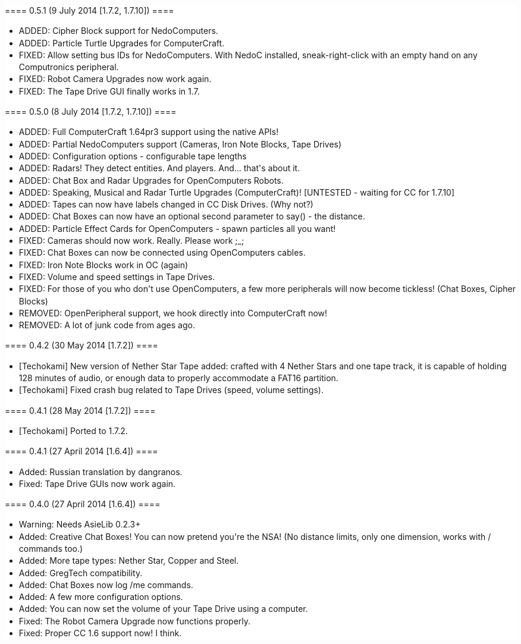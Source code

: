 ==== 0.5.1 (9 July 2014 [1.7.2, 1.7.10]) ====

  * ADDED: Cipher Block support for NedoComputers.
  * ADDED: Particle Turtle Upgrades for ComputerCraft.
  * FIXED: Allow setting bus IDs for NedoComputers. With NedoC installed, sneak-right-click with an empty hand on any Computronics peripheral.
  * FIXED: Robot Camera Upgrades now work again.
  * FIXED: The Tape Drive GUI finally works in 1.7.

==== 0.5.0 (8 July 2014 [1.7.2, 1.7.10]) ====

  * ADDED: Full ComputerCraft 1.64pr3 support using the native APIs!
  * ADDED: Partial NedoComputers support (Cameras, Iron Note Blocks, Tape Drives)
  * ADDED: Configuration options - configurable tape lengths
  * ADDED: Radars! They detect entities. And players. And... that's about it.
  * ADDED: Chat Box and Radar Upgrades for OpenComputers Robots.
  * ADDED: Speaking, Musical and Radar Turtle Upgrades (ComputerCraft)! [UNTESTED - waiting for CC for 1.7.10]
  * ADDED: Tapes can now have labels changed in CC Disk Drives. (Why not?)
  * ADDED: Chat Boxes can now have an optional second parameter to say() - the distance.
  * ADDED: Particle Effect Cards for OpenComputers - spawn particles all you want!
  * FIXED: Cameras should now work. Really. Please work ;_;
  * FIXED: Chat Boxes can now be connected using OpenComputers cables.
  * FIXED: Iron Note Blocks work in OC (again)
  * FIXED: Volume and speed settings in Tape Drives.
  * FIXED: For those of you who don't use OpenComputers, a few more peripherals will now become tickless! (Chat Boxes, Cipher Blocks)
  * REMOVED: OpenPeripheral support, we hook directly into ComputerCraft now!
  * REMOVED: A lot of junk code from ages ago.

==== 0.4.2 (30 May 2014 [1.7.2]) ====

  * [Techokami] New version of Nether Star Tape added: crafted with 4 Nether Stars and one tape track, it is capable of holding 128 minutes of audio, or enough data to properly accommodate a FAT16 partition.
  * [Techokami] Fixed crash bug related to Tape Drives (speed, volume settings).

==== 0.4.1 (28 May 2014 [1.7.2]) ====

  * [Techokami] Ported to 1.7.2.

==== 0.4.1 (27 April 2014 [1.6.4]) ====

  * Added: Russian translation by dangranos.
  * Fixed: Tape Drive GUIs now work again.

==== 0.4.0 (27 April 2014 [1.6.4]) ====

  * Warning: Needs AsieLib 0.2.3+
  * Added: Creative Chat Boxes! You can now pretend you're the NSA! (No distance limits, only one dimension, works with / commands too.)
  * Added: More tape types: Nether Star, Copper and Steel.
  * Added: GregTech compatibility.
  * Added: Chat Boxes now log /me commands.
  * Added: A few more configuration options.
  * Added: You can now set the volume of your Tape Drive using a computer.
  * Fixed: The Robot Camera Upgrade now functions properly.
  * Fixed: Proper CC 1.6 support now! I think.
